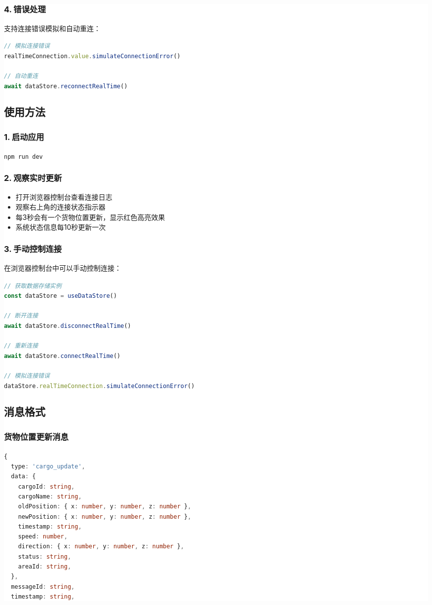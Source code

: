 ### 4. 错误处理

支持连接错误模拟和自动重连：

```typescript
// 模拟连接错误
realTimeConnection.value.simulateConnectionError()

// 自动重连
await dataStore.reconnectRealTime()
```

## 使用方法

### 1. 启动应用

```bash
npm run dev
```

### 2. 观察实时更新

- 打开浏览器控制台查看连接日志
- 观察右上角的连接状态指示器
- 每3秒会有一个货物位置更新，显示红色高亮效果
- 系统状态信息每10秒更新一次

### 3. 手动控制连接

在浏览器控制台中可以手动控制连接：

```javascript
// 获取数据存储实例
const dataStore = useDataStore()

// 断开连接
await dataStore.disconnectRealTime()

// 重新连接
await dataStore.connectRealTime()

// 模拟连接错误
dataStore.realTimeConnection.simulateConnectionError()
```

## 消息格式

### 货物位置更新消息

```typescript
{
  type: 'cargo_update',
  data: {
    cargoId: string,
    cargoName: string,
    oldPosition: { x: number, y: number, z: number },
    newPosition: { x: number, y: number, z: number },
    timestamp: string,
    speed: number,
    direction: { x: number, y: number, z: number },
    status: string,
    areaId: string,
  },
  messageId: string,
  timestamp: string,
```